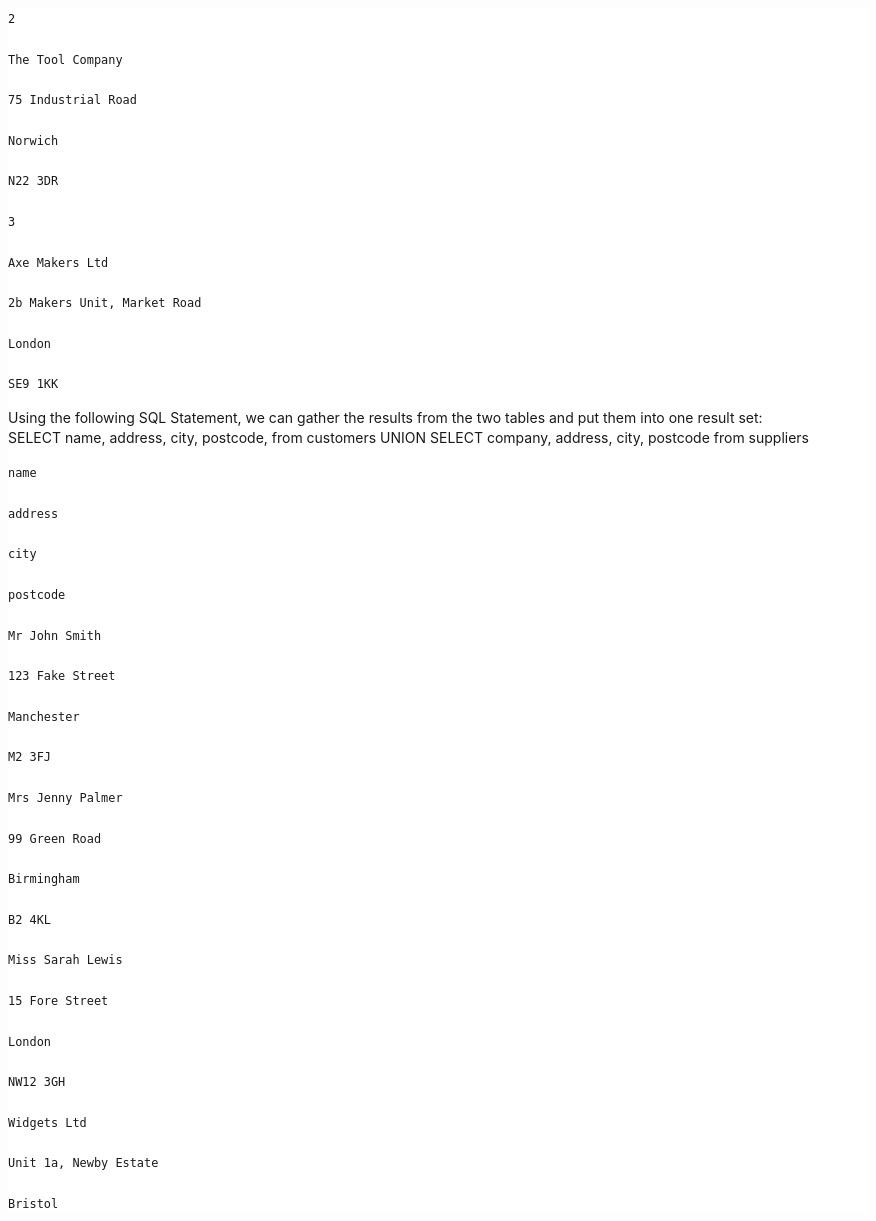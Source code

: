 ```
2

The Tool Company

75 Industrial Road

Norwich

N22 3DR

3

Axe Makers Ltd

2b Makers Unit, Market Road

London

SE9 1KK
```
  
Using the following SQL Statement, we can gather the results from the two tables and put them into one result set:  
SELECT name, address, city, postcode, from customers UNION SELECT company, address, city, postcode from suppliers
```
name

address

city

postcode

Mr John Smith

123 Fake Street

Manchester

M2 3FJ

Mrs Jenny Palmer

99 Green Road

Birmingham

B2 4KL

Miss Sarah Lewis

15 Fore Street

London

NW12 3GH

Widgets Ltd

Unit 1a, Newby Estate

Bristol

```